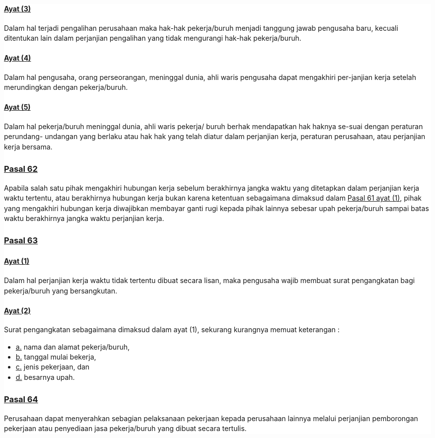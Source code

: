 #### [Ayat (3)](http://example.org/legal/peraturan/uu/2003/13/pasal/0061/versi/20030325/ayat/0003)
Dalam hal terjadi pengalihan perusahaan maka hak-hak pekerja/buruh menjadi tanggung jawab pengusaha baru, kecuali ditentukan lain dalam perjanjian pengalihan yang tidak mengurangi hak-hak pekerja/buruh.

#### [Ayat (4)](http://example.org/legal/peraturan/uu/2003/13/pasal/0061/versi/20030325/ayat/0004)
Dalam hal pengusaha, orang perseorangan, meninggal dunia, ahli waris pengusaha dapat mengakhiri per-janjian kerja setelah merundingkan dengan pekerja/buruh.

#### [Ayat (5)](http://example.org/legal/peraturan/uu/2003/13/pasal/0061/versi/20030325/ayat/0005)
Dalam hal pekerja/buruh meninggal dunia, ahli waris pekerja/ buruh berhak mendapatkan hak haknya se-suai dengan peraturan perundang- undangan yang berlaku atau hak hak yang telah diatur dalam perjanjian kerja, peraturan perusahaan, atau perjanjian kerja bersama.


### [Pasal 62](http://example.org/legal/peraturan/uu/2003/13/pasal/0062)
Apabila salah satu pihak mengakhiri hubungan kerja sebelum berakhirnya jangka waktu yang ditetapkan dalam perjanjian kerja waktu tertentu, atau berakhirnya hubungan kerja bukan karena ketentuan sebagaimana dimaksud dalam [Pasal 61 ayat (1)](http://example.org/legal/peraturan/uu/2003/13/pasal/0062/versi/20030325/ayat/0001), pihak yang mengakhiri hubungan kerja diwajibkan membayar ganti rugi kepada pihak lainnya sebesar upah pekerja/buruh sampai batas waktu berakhirnya jangka waktu perjanjian kerja.


### [Pasal 63](http://example.org/legal/peraturan/uu/2003/13/pasal/0063)

#### [Ayat (1)](http://example.org/legal/peraturan/uu/2003/13/pasal/0063/versi/20030325/ayat/0001)
Dalam hal perjanjian kerja waktu tidak tertentu dibuat secara lisan, maka pengusaha wajib membuat surat pengangkatan bagi pekerja/buruh yang bersangkutan.

#### [Ayat (2)](http://example.org/legal/peraturan/uu/2003/13/pasal/0063/versi/20030325/ayat/0002)
Surat pengangkatan sebagaimana dimaksud dalam ayat (1), sekurang kurangnya memuat keterangan :
* [a.](http://example.org/legal/peraturan/uu/2003/13/pasal/0063/versi/20030325/ayat/0002/huruf/a) nama dan alamat pekerja/buruh,
* [b.](http://example.org/legal/peraturan/uu/2003/13/pasal/0063/versi/20030325/ayat/0002/huruf/b) tanggal mulai bekerja,
* [c.](http://example.org/legal/peraturan/uu/2003/13/pasal/0063/versi/20030325/ayat/0002/huruf/c) jenis pekerjaan, dan
* [d.](http://example.org/legal/peraturan/uu/2003/13/pasal/0063/versi/20030325/ayat/0002/huruf/d) besarnya upah.


### [Pasal 64](http://example.org/legal/peraturan/uu/2003/13/pasal/0064)
Perusahaan dapat menyerahkan sebagian pelaksanaan pekerjaan kepada perusahaan lainnya melalui perjanjian pemborongan pekerjaan atau penyediaan jasa pekerja/buruh yang dibuat secara tertulis.
